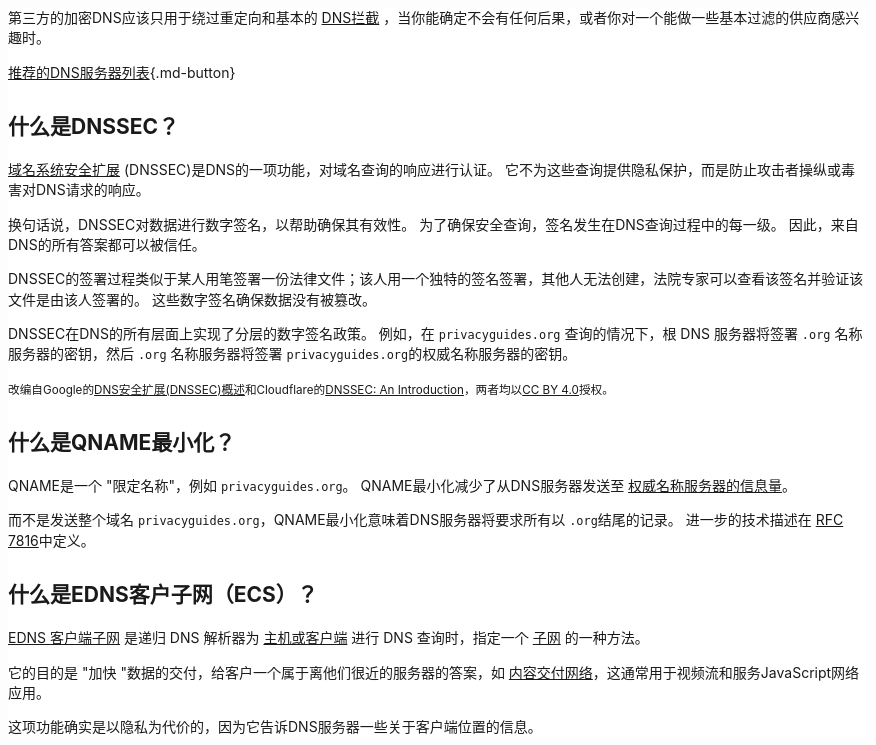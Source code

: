 
第三方的加密DNS应该只用于绕过重定向和基本的 [DNS拦截](https://en.wikipedia.org/wiki/DNS_blocking) ，当你能确定不会有任何后果，或者你对一个能做一些基本过滤的供应商感兴趣时。

[推荐的DNS服务器列表](../dns.md ""){.md-button}



## 什么是DNSSEC？

[域名系统安全扩展](https://en.wikipedia.org/wiki/Domain_Name_System_Security_Extensions) (DNSSEC)是DNS的一项功能，对域名查询的响应进行认证。 它不为这些查询提供隐私保护，而是防止攻击者操纵或毒害对DNS请求的响应。

换句话说，DNSSEC对数据进行数字签名，以帮助确保其有效性。 为了确保安全查询，签名发生在DNS查询过程中的每一级。 因此，来自DNS的所有答案都可以被信任。

DNSSEC的签署过程类似于某人用笔签署一份法律文件；该人用一个独特的签名签署，其他人无法创建，法院专家可以查看该签名并验证该文件是由该人签署的。 这些数字签名确保数据没有被篡改。

DNSSEC在DNS的所有层面上实现了分层的数字签名政策。 例如，在 `privacyguides.org` 查询的情况下，根 DNS 服务器将签署 `.org` 名称服务器的密钥，然后 `.org` 名称服务器将签署 `privacyguides.org`的权威名称服务器的密钥。

<small>改编自Google的[DNS安全扩展(DNSSEC)概述](https://cloud.google.com/dns/docs/dnssec)和Cloudflare的[DNSSEC: An Introduction](https://blog.cloudflare.com/dnssec-an-introduction/)，两者均以[CC BY 4.0](https://creativecommons.org/licenses/by/4.0/)授权。</small> 



## 什么是QNAME最小化？

QNAME是一个 "限定名称"，例如 `privacyguides.org`。 QNAME最小化减少了从DNS服务器发送至 [权威名称服务器的信息量](https://en.wikipedia.org/wiki/Name_server#Authoritative_name_server)。

而不是发送整个域名 `privacyguides.org`，QNAME最小化意味着DNS服务器将要求所有以 `.org`结尾的记录。 进一步的技术描述在 [RFC 7816](https://datatracker.ietf.org/doc/html/rfc7816)中定义。



## 什么是EDNS客户子网（ECS）？

[EDNS 客户端子网](https://en.wikipedia.org/wiki/EDNS_Client_Subnet) 是递归 DNS 解析器为 [主机或客户端](https://en.wikipedia.org/wiki/Client_(computing)) 进行 DNS 查询时，指定一个 [子网](https://en.wikipedia.org/wiki/Subnetwork) 的一种方法。

它的目的是 "加快 "数据的交付，给客户一个属于离他们很近的服务器的答案，如 [内容交付网络](https://en.wikipedia.org/wiki/Content_delivery_network)，这通常用于视频流和服务JavaScript网络应用。

这项功能确实是以隐私为代价的，因为它告诉DNS服务器一些关于客户端位置的信息。
